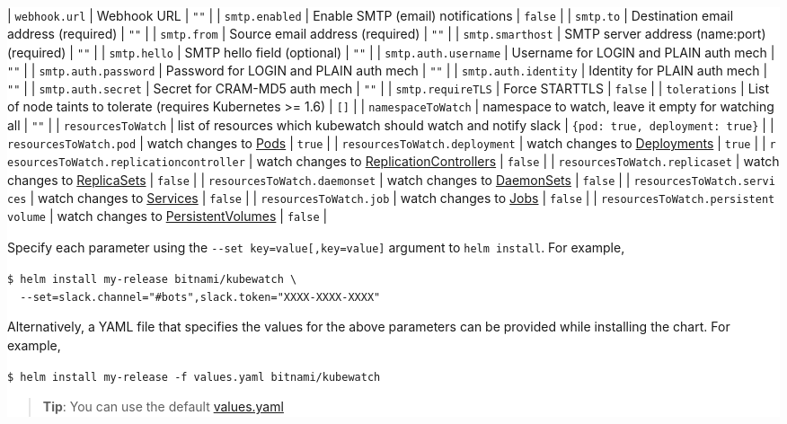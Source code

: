 | `webhook.url`                            | Webhook URL                                                                                                                 | `""`                                                    |
| `smtp.enabled`                           | Enable SMTP (email) notifications                                                                                           | `false`                                                 |
| `smtp.to`                                | Destination email address (required)                                                                                        | `""`                                                    |
| `smtp.from`                              | Source email address (required)                                                                                             | `""`                                                    |
| `smtp.smarthost`                         | SMTP server address (name:port) (required)                                                                                  | `""`                                                    |
| `smtp.hello`                             | SMTP hello field (optional)                                                                                                 | `""`                                                    |
| `smtp.auth.username`                     | Username for LOGIN and PLAIN auth mech                                                                                      | `""`                                                    |
| `smtp.auth.password`                     | Password for LOGIN and PLAIN auth mech                                                                                      | `""`                                                    |
| `smtp.auth.identity`                     | Identity for PLAIN auth mech                                                                                                | `""`                                                    |
| `smtp.auth.secret`                       | Secret for CRAM-MD5 auth mech                                                                                               | `""`                                                    |
| `smtp.requireTLS`                        | Force STARTTLS                                                                                                              | `false`                                                 |
| `tolerations`                            | List of node taints to tolerate (requires Kubernetes >= 1.6)                                                                | `[]`                                                    |
| `namespaceToWatch`                       | namespace to watch, leave it empty for watching all                                                                         | `""`                                                    |
| `resourcesToWatch`                       | list of resources which kubewatch should watch and notify slack                                                             | `{pod: true, deployment: true}`                         |
| `resourcesToWatch.pod`                   | watch changes to [Pods](https://kubernetes.io/docs/concepts/workloads/pods/pod-overview/)                                   | `true`                                                  |
| `resourcesToWatch.deployment`            | watch changes to [Deployments](https://kubernetes.io/docs/concepts/workloads/controllers/deployment/)                       | `true`                                                  |
| `resourcesToWatch.replicationcontroller` | watch changes to [ReplicationControllers](https://kubernetes.io/docs/concepts/workloads/controllers/replicationcontroller/) | `false`                                                 |
| `resourcesToWatch.replicaset`            | watch changes to [ReplicaSets](https://kubernetes.io/docs/concepts/workloads/controllers/replicaset/)                       | `false`                                                 |
| `resourcesToWatch.daemonset`             | watch changes to [DaemonSets](https://kubernetes.io/docs/concepts/workloads/controllers/daemonset/)                         | `false`                                                 |
| `resourcesToWatch.services`              | watch changes to [Services](https://kubernetes.io/docs/concepts/services-networking/service/)                               | `false`                                                 |
| `resourcesToWatch.job`                   | watch changes to [Jobs](https://kubernetes.io/docs/concepts/workloads/controllers/jobs-run-to-completion/)                  | `false`                                                 |
| `resourcesToWatch.persistentvolume`      | watch changes to [PersistentVolumes](https://kubernetes.io/docs/concepts/storage/persistent-volumes/)                       | `false`                                                 |

Specify each parameter using the `--set key=value[,key=value]` argument to `helm install`. For example,

```console
$ helm install my-release bitnami/kubewatch \
  --set=slack.channel="#bots",slack.token="XXXX-XXXX-XXXX"
```

Alternatively, a YAML file that specifies the values for the above parameters can be provided while installing the chart. For example,

```console
$ helm install my-release -f values.yaml bitnami/kubewatch
```

> **Tip**: You can use the default [values.yaml](values.yaml)
